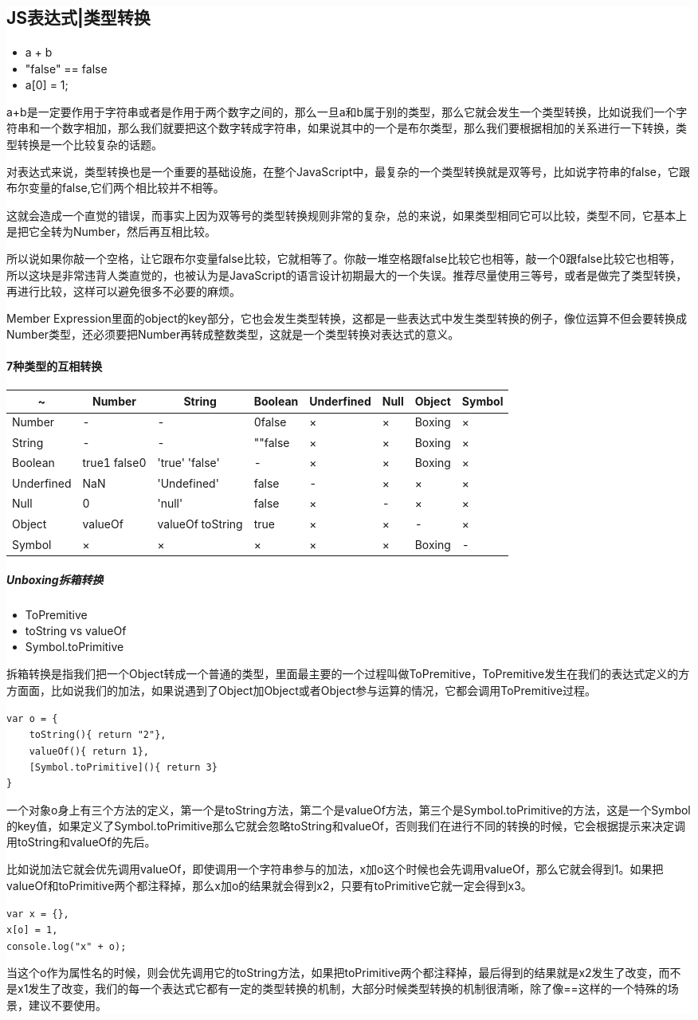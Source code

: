 ## JS表达式|类型转换
- a + b
- "false" == false
- a[0] = 1;

a+b是一定要作用于字符串或者是作用于两个数字之间的，那么一旦a和b属于别的类型，那么它就会发生一个类型转换，比如说我们一个字符串和一个数字相加，那么我们就要把这个数字转成字符串，如果说其中的一个是布尔类型，那么我们要根据相加的关系进行一下转换，类型转换是一个比较复杂的话题。

对表达式来说，类型转换也是一个重要的基础设施，在整个JavaScript中，最复杂的一个类型转换就是双等号，比如说字符串的false，它跟布尔变量的false,它们两个相比较并不相等。

这就会造成一个直觉的错误，而事实上因为双等号的类型转换规则非常的复杂，总的来说，如果类型相同它可以比较，类型不同，它基本上是把它全转为Number，然后再互相比较。

所以说如果你敲一个空格，让它跟布尔变量false比较，它就相等了。你敲一堆空格跟false比较它也相等，敲一个0跟false比较它也相等，所以这块是非常违背人类直觉的，也被认为是JavaScript的语言设计初期最大的一个失误。推荐尽量使用三等号，或者是做完了类型转换，再进行比较，这样可以避免很多不必要的麻烦。

Member Expression里面的object的key部分，它也会发生类型转换，这都是一些表达式中发生类型转换的例子，像位运算不但会要转换成Number类型，还必须要把Number再转成整数类型，这就是一个类型转换对表达式的意义。

#### 7种类型的互相转换

~| Number|String|Boolean|Underfined|Null|Object|Symbol
---|---|---|---|---|---|---|---
Number |-|-|0false|×|×|Boxing|×
String| -|-|""false|×|×|Boxing|×
Boolean|true1 false0|'true' 'false'|-|×|×|Boxing|×
Underfined| NaN|'Undefined'|false|-|×|×|×
Null| 0|'null'|false|×|-|×|×
Object| valueOf|valueOf toString|true|×|×|-|×
Symbol| ×|×|×|×|×|Boxing|-

##### Unboxing拆箱转换
- ToPremitive
- toString vs valueOf
- Symbol.toPrimitive

拆箱转换是指我们把一个Object转成一个普通的类型，里面最主要的一个过程叫做ToPremitive，ToPremitive发生在我们的表达式定义的方方面面，比如说我们的加法，如果说遇到了Object加Object或者Object参与运算的情况，它都会调用ToPremitive过程。

```
var o = {
    toString(){ return "2"},
    valueOf(){ return 1},
    [Symbol.toPrimitive](){ return 3}
}
```

一个对象o身上有三个方法的定义，第一个是toString方法，第二个是valueOf方法，第三个是Symbol.toPrimitive的方法，这是一个Symbol的key值，如果定义了Symbol.toPrimitive那么它就会忽略toString和valueOf，否则我们在进行不同的转换的时候，它会根据提示来决定调用toString和valueOf的先后。

比如说加法它就会优先调用valueOf，即使调用一个字符串参与的加法，x加o这个时候也会先调用valueOf，那么它就会得到1。如果把valueOf和toPrimitive两个都注释掉，那么x加o的结果就会得到x2，只要有toPrimitive它就一定会得到x3。
```
var x = {},
x[o] = 1,
console.log("x" + o);
```
当这个o作为属性名的时候，则会优先调用它的toString方法，如果把toPrimitive两个都注释掉，最后得到的结果就是x2发生了改变，而不是x1发生了改变，我们的每一个表达式它都有一定的类型转换的机制，大部分时候类型转换的机制很清晰，除了像==这样的一个特殊的场景，建议不要使用。
